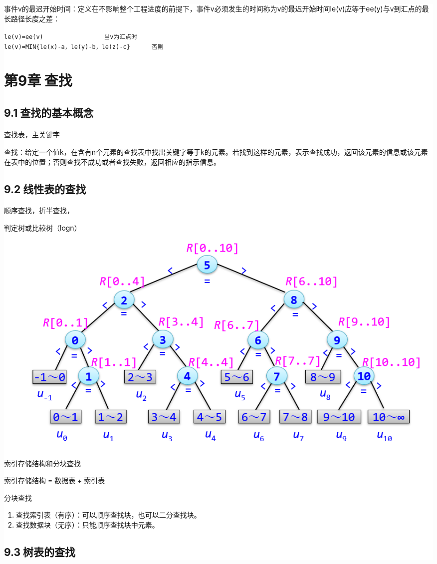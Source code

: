 事件v的最迟开始时间：定义在不影响整个工程进度的前提下，事件v必须发生的时间称为v的最迟开始时间le(v)应等于ee(y)与v到汇点的最长路径长度之差： 

```
le(v)=ee(v)					当v为汇点时
le(v)=MIN{le(x)-a，le(y)-b，le(z)-c}		否则
```

# 第9章  查找

## 9.1 查找的基本概念

查找表，主关键字

查找：给定一个值k，在含有n个元素的查找表中找出关键字等于k的元素。若找到这样的元素，表示查找成功，返回该元素的信息或该元素在表中的位置；否则查找不成功或者查找失败，返回相应的指示信息。

## 9.2 线性表的查找

顺序查找，折半查找，

判定树或比较树（logn）

![image-20230619225024261](./assets/image-20230619225024261.png)

索引存储结构和分块查找

索引存储结构  =  数据表 + 索引表

分块查找

1. 查找索引表（有序）：可以顺序查找块，也可以二分查找块。
2. 查找数据块（无序）：只能顺序查找块中元素。

## 9.3 树表的查找
